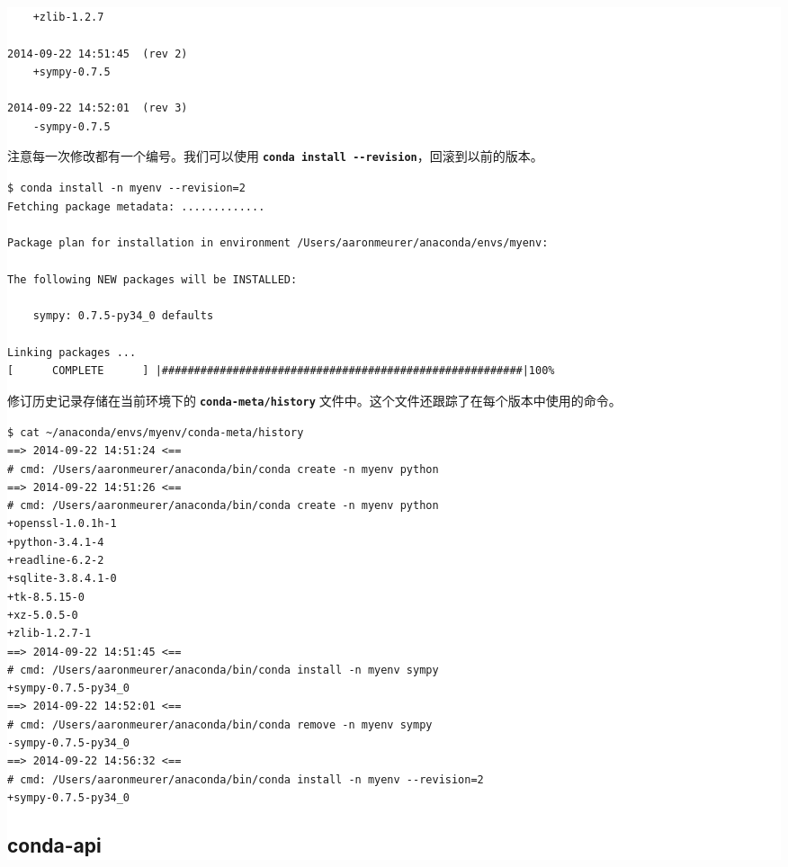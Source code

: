 ```
    +zlib-1.2.7

2014-09-22 14:51:45  (rev 2)
    +sympy-0.7.5

2014-09-22 14:52:01  (rev 3)
    -sympy-0.7.5
```

注意每一次修改都有一个编号。我们可以使用 **`conda install --revision`**，回滚到以前的版本。

```
$ conda install -n myenv --revision=2
Fetching package metadata: .............

Package plan for installation in environment /Users/aaronmeurer/anaconda/envs/myenv:

The following NEW packages will be INSTALLED:

    sympy: 0.7.5-py34_0 defaults

Linking packages ...
[      COMPLETE      ] |########################################################|100%
```

修订历史记录存储在当前环境下的 **`conda-meta/history`** 文件中。这个文件还跟踪了在每个版本中使用的命令。

```
$ cat ~/anaconda/envs/myenv/conda-meta/history
==> 2014-09-22 14:51:24 <==
# cmd: /Users/aaronmeurer/anaconda/bin/conda create -n myenv python
==> 2014-09-22 14:51:26 <==
# cmd: /Users/aaronmeurer/anaconda/bin/conda create -n myenv python
+openssl-1.0.1h-1
+python-3.4.1-4
+readline-6.2-2
+sqlite-3.8.4.1-0
+tk-8.5.15-0
+xz-5.0.5-0
+zlib-1.2.7-1
==> 2014-09-22 14:51:45 <==
# cmd: /Users/aaronmeurer/anaconda/bin/conda install -n myenv sympy
+sympy-0.7.5-py34_0
==> 2014-09-22 14:52:01 <==
# cmd: /Users/aaronmeurer/anaconda/bin/conda remove -n myenv sympy
-sympy-0.7.5-py34_0
==> 2014-09-22 14:56:32 <==
# cmd: /Users/aaronmeurer/anaconda/bin/conda install -n myenv --revision=2
+sympy-0.7.5-py34_0
```

## conda-api
